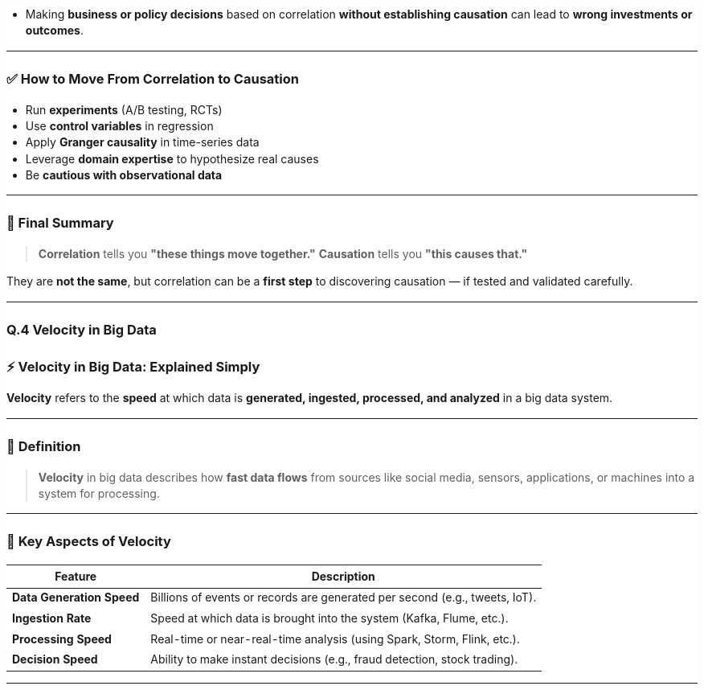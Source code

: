 * Making **business or policy decisions** based on correlation **without establishing causation** can lead to **wrong investments or outcomes**.

---

### ✅ **How to Move From Correlation to Causation**

* Run **experiments** (A/B testing, RCTs)
* Use **control variables** in regression
* Apply **Granger causality** in time-series data
* Leverage **domain expertise** to hypothesize real causes
* Be **cautious with observational data**

---

### 🎯 Final Summary

> **Correlation** tells you **"these things move together."**
> **Causation** tells you **"this causes that."**

They are **not the same**, but correlation can be a **first step** to discovering causation — if tested and validated carefully.

---

### Q.4 Velocity in Big Data

### ⚡ **Velocity in Big Data: Explained Simply**

**Velocity** refers to the **speed** at which data is **generated, ingested, processed, and analyzed** in a big data system.

---

### 📌 **Definition**

> **Velocity** in big data describes how **fast data flows** from sources like social media, sensors, applications, or machines into a system for processing.

---

### 🔄 **Key Aspects of Velocity**

| Feature                   | Description                                                                 |
| ------------------------- | --------------------------------------------------------------------------- |
| **Data Generation Speed** | Billions of events or records are generated per second (e.g., tweets, IoT). |
| **Ingestion Rate**        | Speed at which data is brought into the system (Kafka, Flume, etc.).        |
| **Processing Speed**      | Real-time or near-real-time analysis (using Spark, Storm, Flink, etc.).     |
| **Decision Speed**        | Ability to make instant decisions (e.g., fraud detection, stock trading).   |

---
